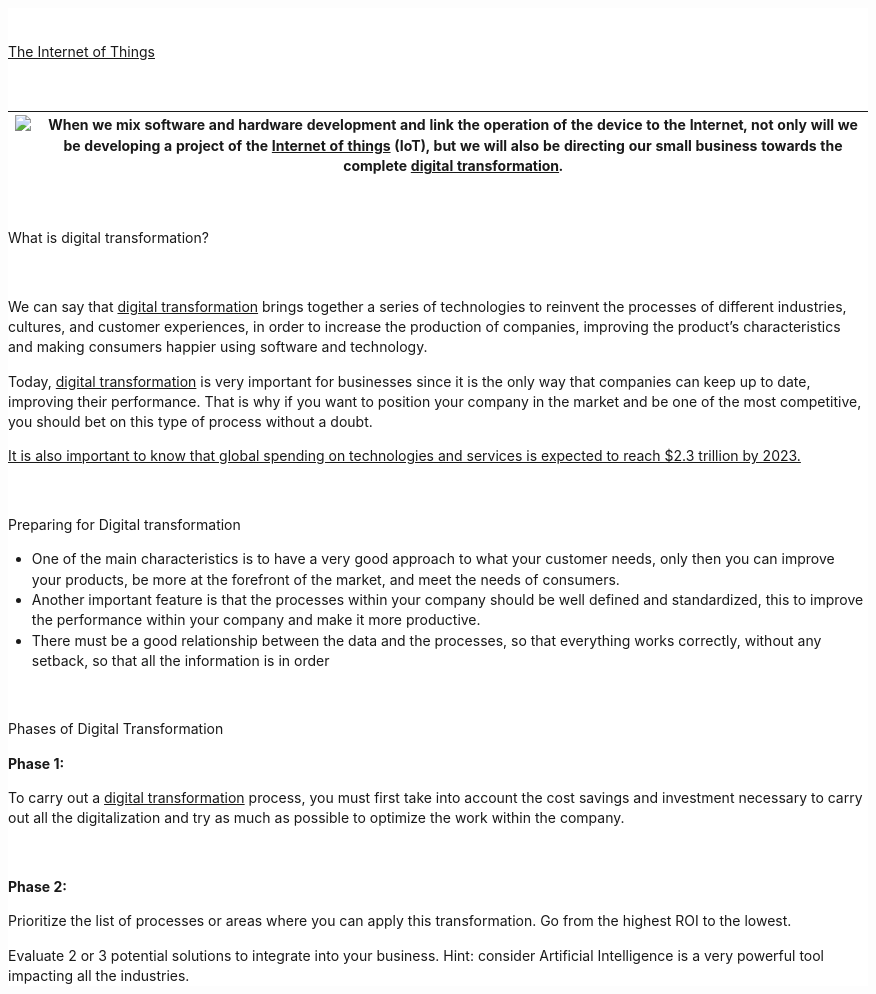 </br>

<title-3>[The Internet of Things](https://magazine.wharton.upenn.edu/digital/internet-of-things-the-key-to-digital-transformation/)</title-3>

</br>

|<img src="./media/iot.gif" class="i-s">| When we mix software and hardware development and link the operation of the device to the Internet, not only will we be developing a project of the [Internet of things](https://magazine.wharton.upenn.edu/digital/internet-of-things-the-key-to-digital-transformation/) (IoT), but we will also be directing our small business towards the complete [digital transformation](https://www.vistaprojects.com/blog/digital-transformation-in-oil-gas/).|
|---|---|

</br>

<title-2>What is digital transformation?</title-2>

</br>

We can say that [digital transformation](https://www.vistaprojects.com/blog/digital-transformation-in-oil-gas/) brings together a series of technologies to reinvent the processes of different industries, cultures, and customer experiences, in order to increase the production of companies, improving the product’s characteristics and making consumers happier using software and technology.  

Today, [digital transformation](https://www.vistaprojects.com/blog/digital-transformation-in-oil-gas/) is very important for businesses since it is the only way that companies can keep up to date, improving their performance. That is why if you want to position your company in the market and be one of the most competitive, you should bet on this type of process without a doubt. 

[It is also important to know that global spending on technologies and services is expected to reach $2.3 trillion by 2023.](https://www.idc.com/getdoc.jsp?containerId=prUS45612419)

</br>

<title-3>Preparing for Digital transformation</title-3>

* One of the main characteristics is to have a very good approach to what your customer needs, only then you can improve your products, be more at the forefront of the market, and meet the needs of consumers. 
* Another important feature is that the processes within your company should be well defined and standardized, this to improve the performance within your company and make it more productive. 
* There must be a good relationship between the data and the processes, so that everything works correctly, without any setback, so that all the information is in order

</br>

<title-2>Phases of Digital Transformation</title-2>

**Phase 1:** 

To carry out a [digital transformation](https://www.vistaprojects.com/blog/digital-transformation-in-oil-gas/) process, you must first take into account the cost savings and investment necessary to carry out all the digitalization and try as much as possible to optimize the work within the company. 

</br>

**Phase 2:** 

Prioritize the list of processes or areas where you can apply this transformation. Go from the highest ROI to the lowest.

Evaluate 2 or 3 potential solutions to integrate into your business. Hint: consider Artificial Intelligence is a very powerful tool impacting all the industries.  
